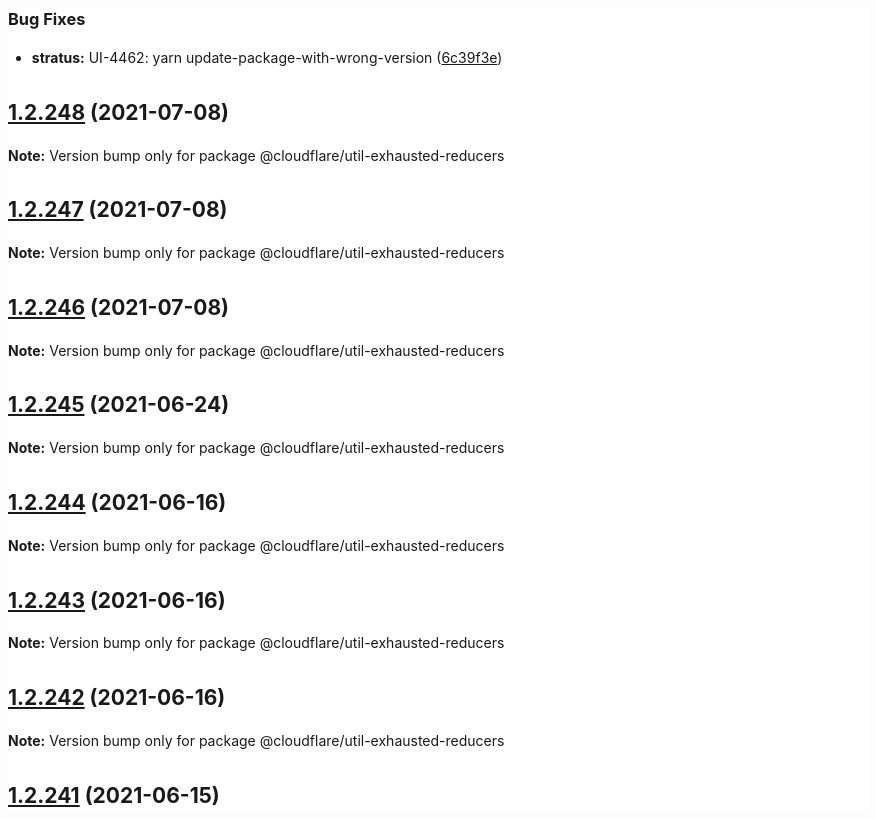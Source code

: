 ### Bug Fixes

- **stratus:** UI-4462: yarn update-package-with-wrong-version ([6c39f3e](http://stash.cfops.it:7999/fe/stratus/commits/6c39f3e))

## [1.2.248](http://stash.cfops.it:7999/fe/stratus/compare/@cloudflare/util-exhausted-reducers@1.2.247...@cloudflare/util-exhausted-reducers@1.2.248) (2021-07-08)

**Note:** Version bump only for package @cloudflare/util-exhausted-reducers

## [1.2.247](http://stash.cfops.it:7999/fe/stratus/compare/@cloudflare/util-exhausted-reducers@1.2.246...@cloudflare/util-exhausted-reducers@1.2.247) (2021-07-08)

**Note:** Version bump only for package @cloudflare/util-exhausted-reducers

## [1.2.246](http://stash.cfops.it:7999/fe/stratus/compare/@cloudflare/util-exhausted-reducers@1.2.245...@cloudflare/util-exhausted-reducers@1.2.246) (2021-07-08)

**Note:** Version bump only for package @cloudflare/util-exhausted-reducers

## [1.2.245](http://stash.cfops.it:7999/fe/stratus/compare/@cloudflare/util-exhausted-reducers@1.2.244...@cloudflare/util-exhausted-reducers@1.2.245) (2021-06-24)

**Note:** Version bump only for package @cloudflare/util-exhausted-reducers

## [1.2.244](http://stash.cfops.it:7999/fe/stratus/compare/@cloudflare/util-exhausted-reducers@1.2.243...@cloudflare/util-exhausted-reducers@1.2.244) (2021-06-16)

**Note:** Version bump only for package @cloudflare/util-exhausted-reducers

## [1.2.243](http://stash.cfops.it:7999/fe/stratus/compare/@cloudflare/util-exhausted-reducers@1.2.242...@cloudflare/util-exhausted-reducers@1.2.243) (2021-06-16)

**Note:** Version bump only for package @cloudflare/util-exhausted-reducers

## [1.2.242](http://stash.cfops.it:7999/fe/stratus/compare/@cloudflare/util-exhausted-reducers@1.2.241...@cloudflare/util-exhausted-reducers@1.2.242) (2021-06-16)

**Note:** Version bump only for package @cloudflare/util-exhausted-reducers

## [1.2.241](http://stash.cfops.it:7999/fe/stratus/compare/@cloudflare/util-exhausted-reducers@1.2.240...@cloudflare/util-exhausted-reducers@1.2.241) (2021-06-15)

